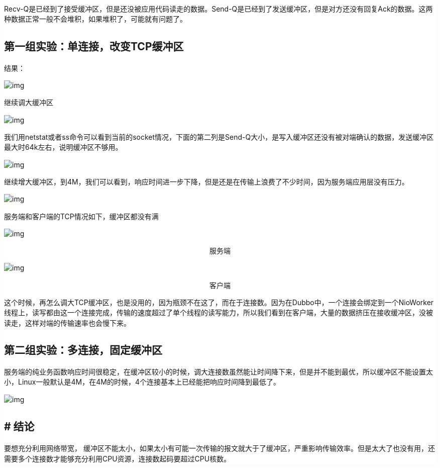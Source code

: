 Recv-Q是已经到了接受缓冲区，但是还没被应用代码读走的数据。Send-Q是已经到了发送缓冲区，但是对方还没有回复Ack的数据。这两种数据正常一般不会堆积，如果堆积了，可能就有问题了。

##  

## 第一组实验：单连接，改变TCP缓冲区



结果：

![img](https://mmbiz.qpic.cn/mmbiz_png/1QxwhpDy7ia3K3vYlXDTZ2EPjBicQ2sSf7rBdUwIOb75p5sMEnUszsxnqLlI6E3qoemiaDX8IMHLp3Rz2KjcQiczgQ/640?wx_fmt=png&tp=webp&wxfrom=5&wx_lazy=1&wx_co=1)

继续调大缓冲区

![img](https://mmbiz.qpic.cn/mmbiz_png/1QxwhpDy7ia3K3vYlXDTZ2EPjBicQ2sSf78hXzf85volibU6FfJzkGbESfq3ynnLe95l3nhEEa9Kg7VbdlVgqOwNw/640?wx_fmt=png&tp=webp&wxfrom=5&wx_lazy=1&wx_co=1)

我们用netstat或者ss命令可以看到当前的socket情况，下面的第二列是Send-Q大小，是写入缓冲区还没有被对端确认的数据，发送缓冲区最大时64k左右，说明缓冲区不够用。



![img](https://mmbiz.qpic.cn/mmbiz_png/1QxwhpDy7ia3K3vYlXDTZ2EPjBicQ2sSf76KlhXzdRp9BjTnhAo4s9iaUTIMTpibsCH1YpVEic1PrR7O20tS56mm3lQ/640?wx_fmt=png&tp=webp&wxfrom=5&wx_lazy=1&wx_co=1)

继续增大缓冲区，到4M，我们可以看到，响应时间进一步下降，但是还是在传输上浪费了不少时间，因为服务端应用层没有压力。

![img](https://mmbiz.qpic.cn/mmbiz_png/1QxwhpDy7ia3K3vYlXDTZ2EPjBicQ2sSf7aWyZz0dQelY9ScdJw9OBUsDOYzmzxBemqYS0uBibiaQibEmwxGJYQHE3w/640?wx_fmt=png&tp=webp&wxfrom=5&wx_lazy=1&wx_co=1)

服务端和客户端的TCP情况如下，缓冲区都没有满



![img](https://mmbiz.qpic.cn/mmbiz_png/1QxwhpDy7ia3K3vYlXDTZ2EPjBicQ2sSf7uuh8SH3UyFRd9F0yzHATxvwdXRkibVMRzE5zA9f3rkglAHt3HKrkC2Q/640?wx_fmt=png&tp=webp&wxfrom=5&wx_lazy=1&wx_co=1)

<center>服务端</center>

![img](https://mmbiz.qpic.cn/mmbiz_png/1QxwhpDy7ia3K3vYlXDTZ2EPjBicQ2sSf7ZDMPxFSOIAibic4SPMgFtnFsnW5AmqTgyD0UkSbngTRhGlCnXj2MSYug/640?wx_fmt=png&tp=webp&wxfrom=5&wx_lazy=1&wx_co=1)

<center>客户端</center>



这个时候，再怎么调大TCP缓冲区，也是没用的，因为瓶颈不在这了，而在于连接数。因为在Dubbo中，一个连接会绑定到一个NioWorker线程上，读写都由这一个连接完成，传输的速度超过了单个线程的读写能力，所以我们看到在客户端，大量的数据挤压在接收缓冲区，没被读走，这样对端的传输速率也会慢下来。



## 第二组实验：多连接，固定缓冲区



服务端的纯业务函数响应时间很稳定，在缓冲区较小的时候，调大连接数虽然能让时间降下来，但是并不能到最优，所以缓冲区不能设置太小，Linux一般默认是4M，在4M的时候，4个连接基本上已经能把响应时间降到最低了。

![img](https://mmbiz.qpic.cn/mmbiz_png/1QxwhpDy7ia3K3vYlXDTZ2EPjBicQ2sSf71qtic230IczfHTBGyMWWMQfOqs3egYJUib9wbyjaXeX3Ml2k0hXFQNlg/640?wx_fmt=png&tp=webp&wxfrom=5&wx_lazy=1&wx_co=1)

## **# 结论** 



要想充分利用网络带宽， 缓冲区不能太小，如果太小有可能一次传输的报文就大于了缓冲区，严重影响传输效率。但是太大了也没有用，还需要多个连接数才能够充分利用CPU资源，连接数起码要超过CPU核数。